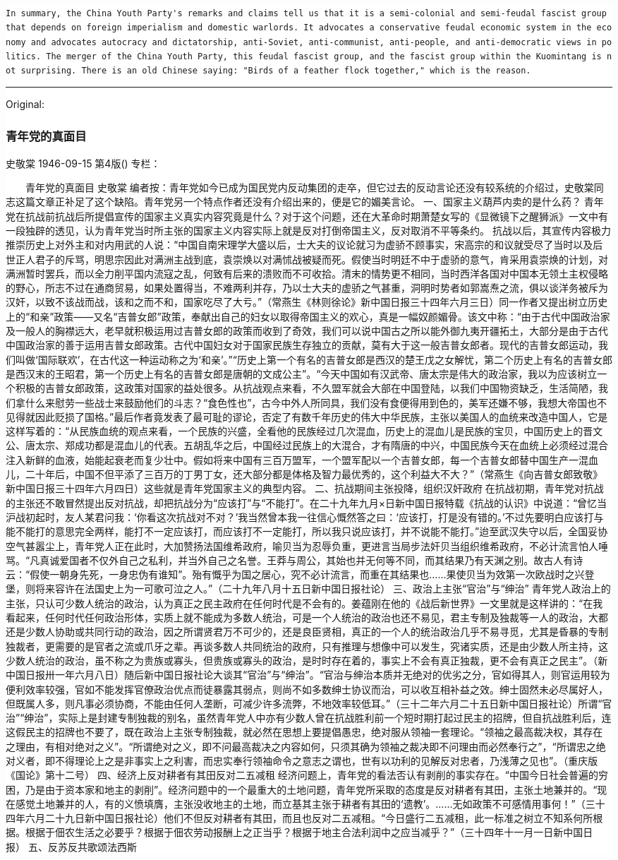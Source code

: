 	In summary, the China Youth Party's remarks and claims tell us that it is a semi-colonial and semi-feudal fascist group that depends on foreign imperialism and domestic warlords. It advocates a conservative feudal economic system in the economy and advocates autocracy and dictatorship, anti-Soviet, anti-communist, anti-people, and anti-democratic views in politics. The merger of the China Youth Party, this feudal fascist group, and the fascist group within the Kuomintang is not surprising. There is an old Chinese saying: "Birds of a feather flock together," which is the reason.



<hr /> 

Original: 


### 青年党的真面目
史敬棠
1946-09-15
第4版()
专栏：

　　青年党的真面目
    史敬棠
    编者按：青年党如今已成为国民党内反动集团的走卒，但它过去的反动言论还没有较系统的介绍过，史敬棠同志这篇文章正补足了这个缺陷。青年党另一个特点作者还没有介绍出来的，便是它的媚美言论。
    一、国家主义葫芦内卖的是什么药？
    青年党在抗战前抗战后所提倡宣传的国家主义真实内容究竟是什么？对于这个问题，还在大革命时期萧楚女写的《显微镜下之醒狮派》一文中有一段独辟的透见，认为青年党当时所主张的国家主义内容实际上就是反对打倒帝国主义，反对取消不平等条约。
    抗战以后，其宣传内容极力推崇历史上对外主和对内用武的人说：“中国自南宋理学大盛以后，士大夫的议论就习为虚骄不顾事实，宋高宗的和议就受尽了当时以及后世正人君子的斥骂，明思宗因此对满洲主战到底，袁崇焕以对满怵战被疑而死。假使当时明廷不中于虚骄的意气，肯采用袁崇焕的计划，对满洲暂时罢兵，而以全力削平国内流寇之乱，何致有后来的溃败而不可收拾。清末的情势更不相同，当时西洋各国对中国本无领土主权侵略的野心，所志不过在通商贸易，如果处置得当，不难两利并存，乃以士大夫的虚骄之气甚重，洞明时势者如郭嵩焘之流，俱以谈洋务被斥为汉奸，以致不该战而战，该和之而不和，国家吃尽了大亏。”（常燕生《林则徐论》新中国日报三十四年六月三日）同一作者又提出树立历史上的“和亲”政策——又名“吉普女郎”政策，奉献出自己的妇女以取得帝国主义的欢心，真是一幅奴颜媚骨。该文中称：“由于古代中国政治家及一般人的胸襟远大，老早就积极运用过吉普女郎的政策而收到了奇效，我们可以说中国古之所以能外御九夷开疆拓土，大部分是由于古代中国政治家的善于运用吉普女郎政策。古代中国妇女对于国家民族生存独立的贡献，莫有大于这一般吉普女郎者。现代的吉普女郎运动，我们叫做‘国际联欢’，在古代这一种运动称之为‘和亲’。”“历史上第一个有名的吉普女郎是西汉的楚王戊之女解忧，第二个历史上有名的吉普女郎是西汉末的王昭君，第一个历史上有名的吉普女郎是唐朝的文成公主”。“今天中国如有汉武帝、唐太宗是伟大的政治家，我以为应该树立一个积极的吉普女郎政策，这政策对国家的益处很多。从抗战观点来看，不久盟军就会大部在中国登陆，以我们中国物资缺乏，生活简陋，我们拿什么来慰劳一些战士来鼓励他们的斗志？“食色性也”，古今中外人所同具，我们没有食便得用到色的，美军还嫌不够，我想大帝国也不见得就因此贬损了国格。”最后作者竟发表了最可耻的谬论，否定了有数千年历史的伟大中华民族，主张以美国人的血统来改造中国人，它是这样写着的：“从民族血统的观点来看，一个民族的兴盛，全看他的民族经过几次混血，历史上的混血儿是民族的宝贝，中国历史上的晋文公、唐太宗、郑成功都是混血儿的代表。五胡乱华之后，中国经过民族上的大混合，才有隋唐的中兴，中国民族今天在血统上必须经过混合注入新鲜的血液，始能起衰老而复少壮中。假如将来中国有三百万盟军，一个盟军配以一个吉普女郎，每一个吉普女郎替中国生产一混血儿，二十年后，中国不但平添了三百万的丁男丁女，还大部分都是体格及智力最优秀的，这个利益大不大？”（常燕生《向吉普女郎致敬》新中国日报三十四年六月四日）这些就是青年党国家主义的典型内容。
    二、抗战期间主张投降，组织汉奸政府
    在抗战初期，青年党对抗战的主张还不敢冒然提出反对抗战，却把抗战分为“应该打”与“不能打”。在二十九年九月×日新中国日报特载《抗战的认识》中说道：“曾忆当沪战初起时，友人某君问我：‘你看这次抗战对不对？’我当然曾本我一往信心慨然答之曰：‘应该打，打是没有错的。’不过先要明白应该打与能不能打的意思完全两样，能打不一定应该打，而应该打不一定能打，所以我只说应该打，并不说能不能打。”迨至武汉失守以后，全国妥协空气甚嚣尘上，青年党人正在此时，大加赞扬法国维希政府，喻贝当为忍辱负重，更进言当局步法奸贝当组织维希政府，不必计流言怕人唾骂。“凡真诚爱国者不仅外自己之私利，并当外自己之名誉。王莽与周公，其始也并无何等不同，而其结果乃有天渊之别。故古人有诗云：“假使一朝身先死，一身忠伪有谁知”。殆有慨乎为国之居心，究不必计流言，而重在其结果也……果使贝当为效第一次欧战时之兴登堡，则将来容许在法国史上为一可歌可泣之人。”（二十九年八月十五日新中国日报社论）
    三、政治上主张“官治”与“绅治”
    青年党人政治上的主张，只认可少数人统治的政治，认为真正之民主政府在任何时代是不会有的。姜蕴刚在他的《战后新世界》一文里就是这样讲的：“在我看起来，任何时代任何政治形体，实质上就不能成为多数人统治，可是一个人统治的政治也还不易见，君主专制及独裁等一人的政治，大都还是少数人协助或共同行动的政治，因之所谓贤君万不可少的，还是良臣贤相，真正的一个人的统治政治几乎不易寻觅，尤其是昏暴的专制独裁者，更需要的是官者之流或爪牙之辈。再谈多数人共同统治的政府，只有推理与想像中可以发生，究诸实质，还是由少数人所主持，这少数人统治的政治，虽不称之为贵族或寡头，但贵族或寡头的政治，是时时存在着的，事实上不会有真正独裁，更不会有真正之民主”。（新中国日报卅一年六月八日）随后新中国日报社论大谈其“官治”与“绅治”。“官治与绅治本质并无绝对的优劣之分，官如得其人，则官运用较为便利效率较强，官如不能发挥官僚政治优点而徒暴露其弱点，则尚不如多数绅士协议而治，可以收互相补益之效。绅士固然未必尽属好人，但既属人多，则凡事必须协商，不能由任何人垄断，可减少许多流弊，不地效率较低耳。”（三十二年六月二十五日新中国日报社论）所谓“官治”“绅治”，实际上是封建专制独裁的别名，虽然青年党人中亦有少数人曾在抗战胜利前一个短时期打起过民主的招牌，但自抗战胜利后，连这假民主的招牌也不要了，既在政治上主张专制独裁，就必然在思想上要提倡愚忠，绝对服从领袖一套理论。“领袖之最高裁决权，其存在之理由，有相对绝对之义”。“所谓绝对之义，即不问最高裁决之内容如何，只须其确为领袖之裁决即不问理由而必然奉行之”，“所谓忠之绝对义者，即不得理论上之是非事实上之利害，而忠实奉行领袖命令之意志之谓也，世有以功利的见解反对忠者，乃浅薄之见也”。（重庆版《国论》第十二号）
    四、经济上反对耕者有其田反对二五减租
    经济问题上，青年党的看法否认有剥削的事实存在。“中国今日社会普遍的穷困，乃是由于资本家和地主的剥削”。经济问题中的一个最重大的土地问题，青年党所采取的态度是反对耕者有其田，主张土地兼并的。“现在感觉土地兼并的人，有的义愤填膺，主张没收地主的土地，而立基其主张于耕者有其田的‘遗教’。……无如政策不可感情用事何！”（三十四年六月二十九日新中国日报社论）他们不但反对耕者有其田，而且也反对二五减租。“今日盛行二五减租，此一标准之树立不知系何所根据。根据于佃农生活之必要乎？根据于佃农劳动报酬上之正当乎？根据于地主合法利润中之应当减乎？”（三十四年十一月一日新中国日报）
    五、反苏反共歌颂法西斯
